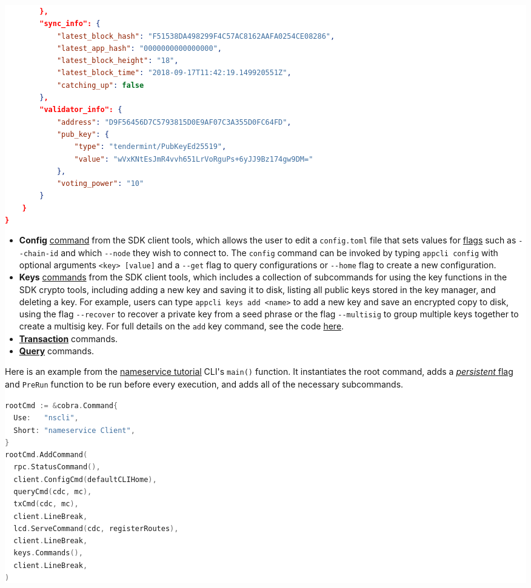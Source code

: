 ```json
    	},
    	"sync_info": {
    		"latest_block_hash": "F51538DA498299F4C57AC8162AAFA0254CE08286",
    		"latest_app_hash": "0000000000000000",
    		"latest_block_height": "18",
    		"latest_block_time": "2018-09-17T11:42:19.149920551Z",
    		"catching_up": false
    	},
    	"validator_info": {
    		"address": "D9F56456D7C5793815D0E9AF07C3A355D0FC64FD",
    		"pub_key": {
    			"type": "tendermint/PubKeyEd25519",
    			"value": "wVxKNtEsJmR4vvh651LrVoRguPs+6yJJ9Bz174gw9DM="
    		},
    		"voting_power": "10"
    	}
    }
}
```
* **Config** [command](https://github.com/cosmos/cosmos-sdk/blob/master/client/config.go) from the SDK client tools, which allows the user to edit a `config.toml` file that sets values for [flags](#flags) such as `--chain-id` and which `--node` they wish to connect to.
The `config` command can be invoked by typing `appcli config` with optional arguments `<key> [value]` and a `--get` flag to query configurations or `--home` flag to create a new configuration.
* **Keys** [commands](https://github.com/cosmos/cosmos-sdk/blob/master/client/keys) from the SDK client tools, which includes a collection of subcommands for using the key functions in the SDK crypto tools, including adding a new key and saving it to disk, listing all public keys stored in the key manager, and deleting a key.
For example, users can type `appcli keys add <name>` to add a new key and save an encrypted copy to disk, using the flag `--recover` to recover a private key from a seed phrase or the flag `--multisig` to group multiple keys together to create a multisig key. For full details on the `add` key command, see the code [here](https://github.com/cosmos/cosmos-sdk/blob/master/client/keys/add.go).
* [**Transaction**](#transaction-commands) commands.
* [**Query**](#query-commands) commands.

Here is an example from the [nameservice tutorial](https://cosmos.network/docs/tutorial) CLI's `main()` function. It instantiates the root command, adds a [*persistent* flag](#flags) and `PreRun` function to be run before every execution, and adds all of the necessary subcommands.


```go
rootCmd := &cobra.Command{
  Use:   "nscli",
  Short: "nameservice Client",
}
rootCmd.AddCommand(
  rpc.StatusCommand(),
  client.ConfigCmd(defaultCLIHome),
  queryCmd(cdc, mc),
  txCmd(cdc, mc),
  client.LineBreak,
  lcd.ServeCommand(cdc, registerRoutes),
  client.LineBreak,
  keys.Commands(),
  client.LineBreak,
)
```

